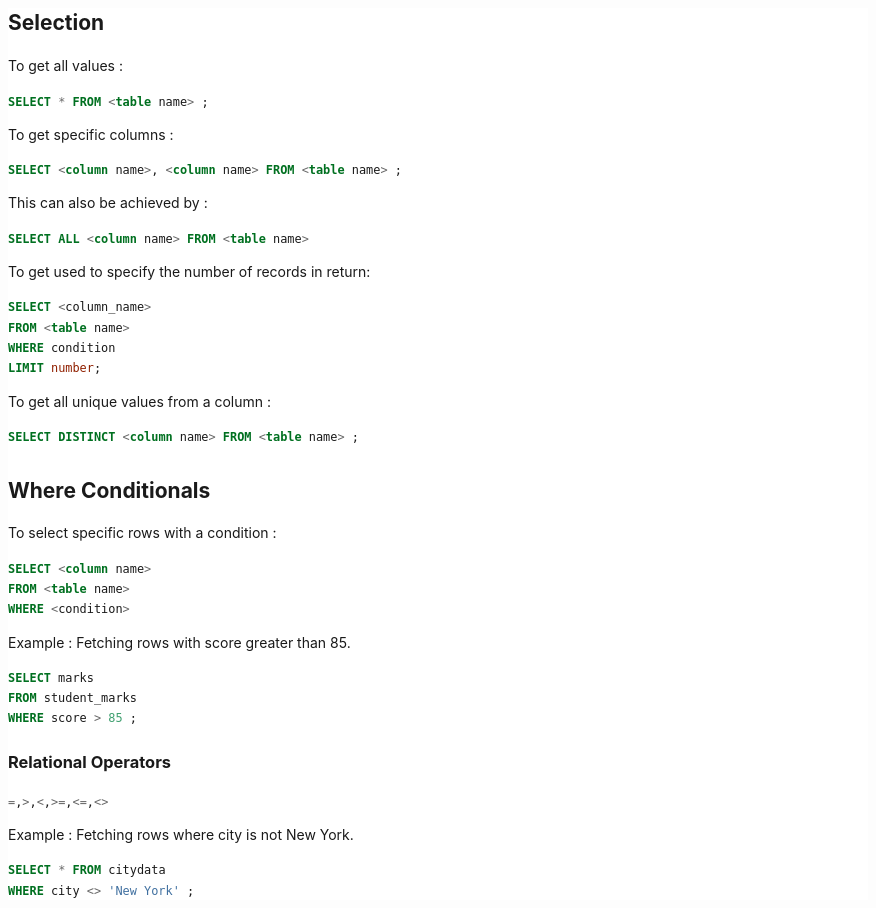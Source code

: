 ## Selection

To get all values :

```SQL
SELECT * FROM <table name> ;
```
To get specific columns :
```SQL
SELECT <column name>, <column name> FROM <table name> ;
```
This can also be achieved by :

```SQL
SELECT ALL <column name> FROM <table name>
```
To get used to specify the number of records in return:

```SQL
SELECT <column_name>
FROM <table name>
WHERE condition
LIMIT number;
```

To get all unique values from a column :

```SQL
SELECT DISTINCT <column name> FROM <table name> ;
```

## Where Conditionals
To select specific rows with a condition :
```SQL
SELECT <column name> 
FROM <table name>
WHERE <condition>
```
Example :
Fetching rows with score greater than 85.

```SQL
SELECT marks 
FROM student_marks
WHERE score > 85 ;
```

### Relational Operators
```SQL
=,>,<,>=,<=,<>
```
Example :
Fetching rows where city is not New York.
```SQL
SELECT * FROM citydata
WHERE city <> 'New York' ;
```
